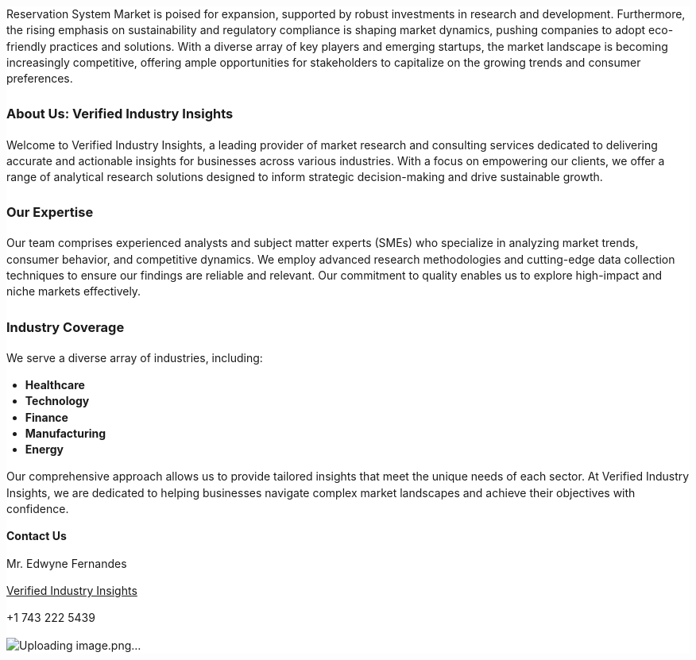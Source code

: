 Reservation System Market is poised for expansion, supported by robust investments in research and development. Furthermore, the rising emphasis on sustainability and regulatory compliance is shaping market dynamics, pushing companies to adopt eco-friendly practices and solutions. With a diverse array of key players and emerging startups, the market landscape is becoming increasingly competitive, offering ample opportunities for stakeholders to capitalize on the growing trends and consumer preferences.</p><h3>About Us: Verified Industry Insights</h3><p>Welcome to Verified Industry Insights, a leading provider of market research and consulting services dedicated to delivering accurate and actionable insights for businesses across various industries. With a focus on empowering our clients, we offer a range of analytical research solutions designed to inform strategic decision-making and drive sustainable growth.</p><h3>Our Expertise</h3><p>Our team comprises experienced analysts and subject matter experts (SMEs) who specialize in analyzing market trends, consumer behavior, and competitive dynamics. We employ advanced research methodologies and cutting-edge data collection techniques to ensure our findings are reliable and relevant. Our commitment to quality enables us to explore high-impact and niche markets effectively.</p><h3>Industry Coverage</h3><p>We serve a diverse array of industries, including:</p><ul><li><strong>Healthcare</strong></li><li><strong>Technology</strong></li><li><strong>Finance</strong></li><li><strong>Manufacturing</strong></li><li><strong>Energy</strong></li></ul><p>Our comprehensive approach allows us to provide tailored insights that meet the unique needs of each sector. At Verified Industry Insights, we are dedicated to helping businesses navigate complex market landscapes and achieve their objectives with confidence.</p><p><strong>Contact Us</strong></p><p>Mr. Edwyne Fernandes</p><p><a href="https://www.verifiedindustryinsights.com/">Verified Industry Insights</a></p><p>+1 743 222 5439</p>
![Uploading image.png…]()
